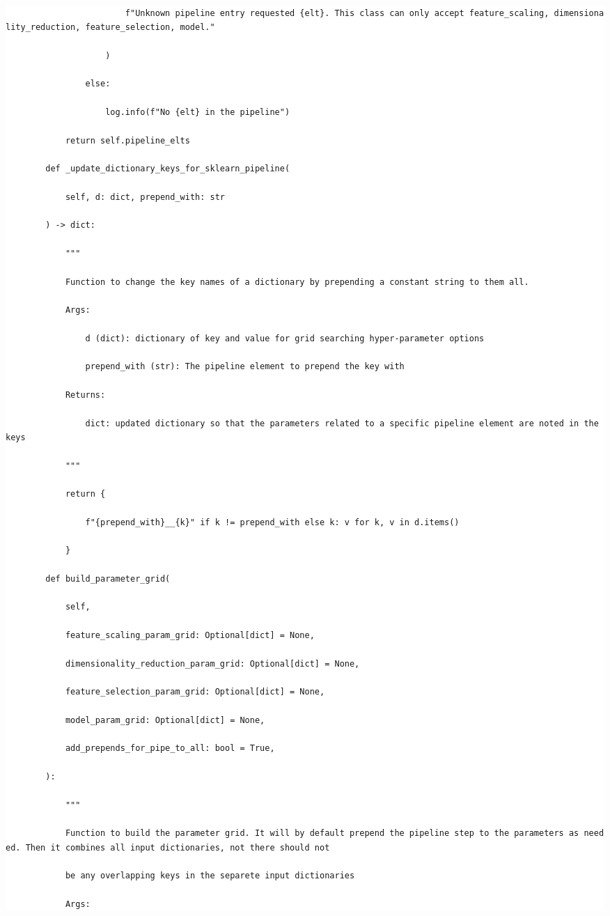                             f"Unknown pipeline entry requested {elt}. This class can only accept feature_scaling, dimensionality_reduction, feature_selection, model."

                        )

                    else:

                        log.info(f"No {elt} in the pipeline")

                return self.pipeline_elts

            def _update_dictionary_keys_for_sklearn_pipeline(

                self, d: dict, prepend_with: str

            ) -> dict:

                """

                Function to change the key names of a dictionary by prepending a constant string to them all.

                Args:

                    d (dict): dictionary of key and value for grid searching hyper-parameter options

                    prepend_with (str): The pipeline element to prepend the key with

                Returns:

                    dict: updated dictionary so that the parameters related to a specific pipeline element are noted in the keys

                """

                return {

                    f"{prepend_with}__{k}" if k != prepend_with else k: v for k, v in d.items()

                }

            def build_parameter_grid(

                self,

                feature_scaling_param_grid: Optional[dict] = None,

                dimensionality_reduction_param_grid: Optional[dict] = None,

                feature_selection_param_grid: Optional[dict] = None,

                model_param_grid: Optional[dict] = None,

                add_prepends_for_pipe_to_all: bool = True,

            ):

                """

                Function to build the parameter grid. It will by default prepend the pipeline step to the parameters as needed. Then it combines all input dictionaries, not there should not

                be any overlapping keys in the separete input dictionaries

                Args:
